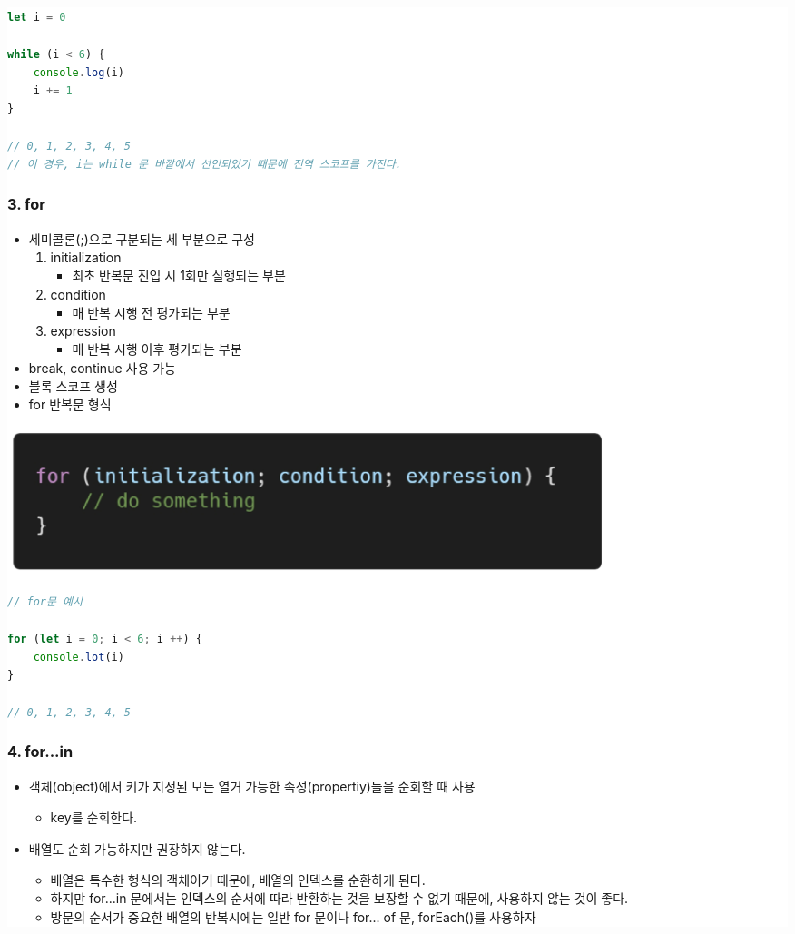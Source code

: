 ```js
let i = 0

while (i < 6) {
    console.log(i)
    i += 1
}

// 0, 1, 2, 3, 4, 5
// 이 경우, i는 while 문 바깥에서 선언되었기 때문에 전역 스코프를 가진다.
```



### 3. for

- 세미콜론(;)으로 구분되는 세 부분으로 구성
  1. initialization
     - 최초 반복문 진입 시 1회만 실행되는 부분
  2. condition
     - 매 반복 시행 전 평가되는 부분
  3. expression
     - 매 반복 시행 이후 평가되는 부분
- break, continue 사용 가능
- 블록 스코프 생성
- for 반복문 형식

![image-20220430201909930](00_intro.assets/image-20220430201909930.png)

```js
// for문 예시

for (let i = 0; i < 6; i ++) {
	console.lot(i)
}

// 0, 1, 2, 3, 4, 5
```



### 4. for...in

- 객체(object)에서 키가 지정된 모든 열거 가능한 속성(propertiy)들을 순회할 때 사용
  - key를 순회한다.

- 배열도 순회 가능하지만 권장하지 않는다.
  - 배열은 특수한 형식의 객체이기 때문에, 배열의 인덱스를 순환하게 된다.
  - 하지만 for...in 문에서는 인덱스의 순서에 따라 반환하는 것을 보장할 수 없기 때문에,
    사용하지 않는 것이 좋다.
  - 방문의 순서가 중요한 배열의 반복시에는 일반 for 문이나 for... of 문, forEach()를 사용하자
